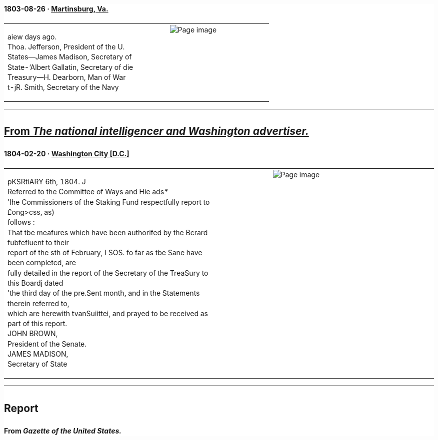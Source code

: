 #### 1803-08-26 &middot; [Martinsburg, Va.](http://dbpedia.org/resource/Martinsburg%2C_West_Virginia)

<table style="width: 100%;"><tr><td style="width: 50%">

  
aiew days ago.  
Thoa. Jefferson, President of the U.  
States—James Madison, Secretary of  
State-‘Albert Gallatin, Secretary of die  
Treasury—H. Dearborn, Man of War  
t-jR. Smith, Secretary of the Navy
</td><td style="width: 50%; max-height: 75%; margin: auto; display: block;">
<img alt="Page image" src="https://tile.loc.gov/image-services/iiif/service:ndnp:wvu:batch_wvu_hogan_ver01:data:sn85059525:00514157443:1803082601:0133/pct:46.16222101252041,29.725583773649223,19.87615677735438,4.606272370888018/!600,600/0/default.jpg"/>
</td>
</tr></table>

---

## [From _The national intelligencer and Washington advertiser._](https://www.loc.gov/resource/sn83045242/1804-02-20/ed-1/?sp=3)

#### 1804-02-20 &middot; [Washington City [D.C.]](http://dbpedia.org/resource/Washington%2C_D.C.)

<table style="width: 100%;"><tr><td style="width: 50%">

  
pKSRtiARY 6th, 1804. J  
Referred to the Committee of Ways and Hie ads*  
&#x27;Ihe Commissioners of the Staking Fund respectfully report to £ong&gt;css, as)  
follows :  
That tbe meafures which have been authorifed by the Bcrard fubfefluent to their  
report of the sth of February, I SOS. fo far as tbe Sane have been cornpletcd, are  
fully detailed in the report of the Secretary of the TreaSury to this Boardj dated  
&#x27;the third day of the pre.Sent month, and in the Statements therein referred to,  
which are herewith tvanSuiittei, and prayed to be received as part of this report.  
JOHN BROWN,  
President of the Senate.  
JAMES MADISON,  
Secretary of State
</td><td style="width: 50%; max-height: 75%; margin: auto; display: block;">
<img alt="Page image" src="https://tile.loc.gov/image-services/iiif/service:ndnp:dlc:batch_dlc_chartreux_ver01:data:sn83045242:print:1804022001:0003/pct:2.961878876576765,5.971442908626432,36.58094640741515,9.976734638018339/!600,600/0/default.jpg"/>
</td>
</tr></table>

---

## Report

#### From _Gazette of the United States._
